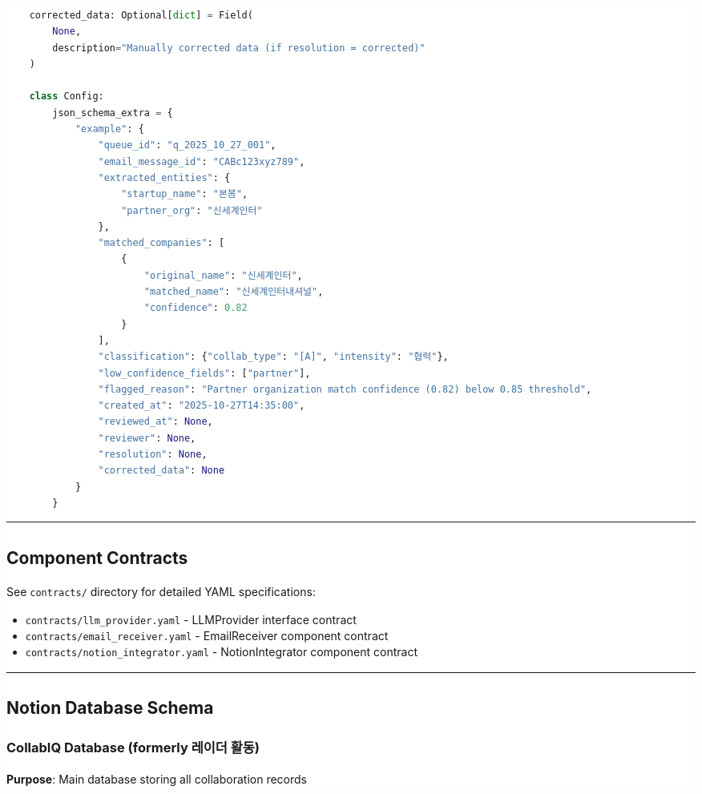 ```python
    corrected_data: Optional[dict] = Field(
        None,
        description="Manually corrected data (if resolution = corrected)"
    )

    class Config:
        json_schema_extra = {
            "example": {
                "queue_id": "q_2025_10_27_001",
                "email_message_id": "CABc123xyz789",
                "extracted_entities": {
                    "startup_name": "본봄",
                    "partner_org": "신세계인터"
                },
                "matched_companies": [
                    {
                        "original_name": "신세계인터",
                        "matched_name": "신세계인터내셔널",
                        "confidence": 0.82
                    }
                ],
                "classification": {"collab_type": "[A]", "intensity": "협력"},
                "low_confidence_fields": ["partner"],
                "flagged_reason": "Partner organization match confidence (0.82) below 0.85 threshold",
                "created_at": "2025-10-27T14:35:00",
                "reviewed_at": None,
                "reviewer": None,
                "resolution": None,
                "corrected_data": None
            }
        }
```

---

## Component Contracts

See `contracts/` directory for detailed YAML specifications:

- `contracts/llm_provider.yaml` - LLMProvider interface contract
- `contracts/email_receiver.yaml` - EmailReceiver component contract
- `contracts/notion_integrator.yaml` - NotionIntegrator component contract

---

## Notion Database Schema

### CollabIQ Database (formerly 레이더 활동)

**Purpose**: Main database storing all collaboration records
